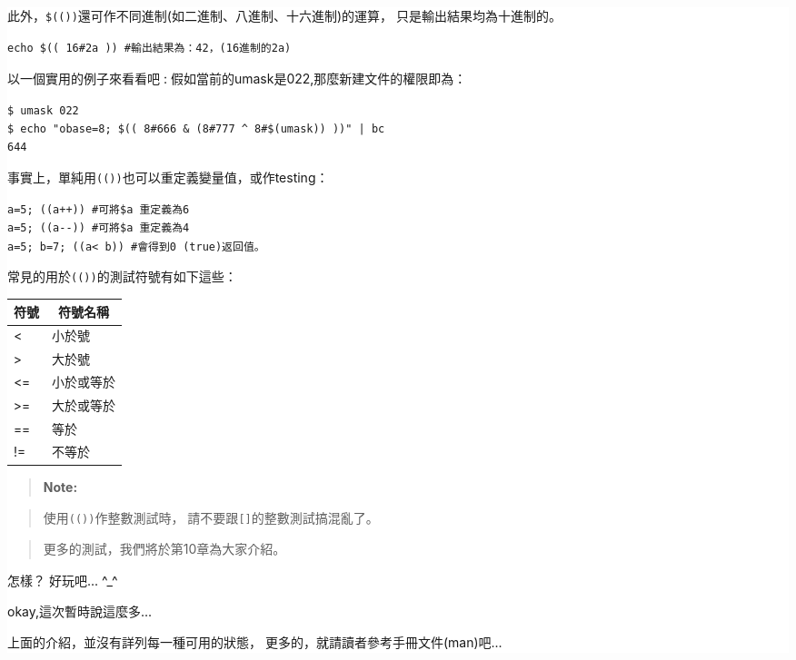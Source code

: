 此外，`$(())`還可作不同進制(如二進制、八進制、十六進制)的運算，
只是輸出結果均為十進制的。
```shell
echo $(( 16#2a )) #輸出結果為：42，(16進制的2a)
```
以一個實用的例子來看看吧 :
假如當前的umask是022,那麼新建文件的權限即為：
```shell
$ umask 022
$ echo "obase=8; $(( 8#666 & (8#777 ^ 8#$(umask)) ))" | bc
644
```
事實上，單純用`(())`也可以重定義變量值，或作testing：
```shell
a=5; ((a++)) #可將$a 重定義為6
a=5; ((a--)) #可將$a 重定義為4
a=5; b=7; ((a< b)) #會得到0 (true)返回值。
```
常見的用於`(())`的測試符號有如下這些：

|符號|符號名稱|
|----|--------|
| <  | 小於號 |
| >  | 大於號 |
| <= | 小於或等於|
| >= | 大於或等於|
| == | 等於|
| != | 不等於|

> **Note:**

> 使用`(())`作整數測試時，
> 請不要跟`[]`的整數測試搞混亂了。

> 更多的測試，我們將於第10章為大家介紹。

怎樣？ 好玩吧... ^_^

okay,這次暫時說這麼多...

上面的介紹，並沒有詳列每一種可用的狀態，
更多的，就請讀者參考手冊文件(man)吧...

